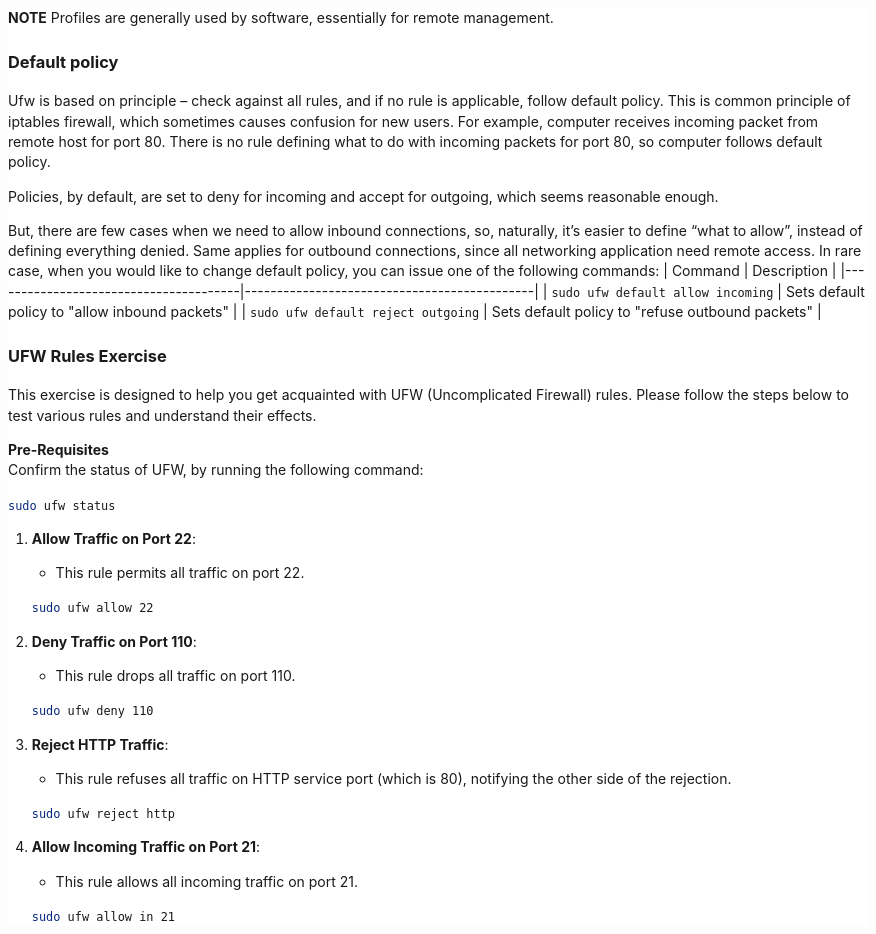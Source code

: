 

**NOTE** Profiles are generally used by software, essentially for remote management. 

### Default policy
Ufw is based on principle – check against all rules, and if no rule is applicable, follow default policy. This is common principle of iptables firewall, which sometimes causes confusion for new users. For example, computer receives incoming packet from remote host for port 80. There is no rule defining what to do with incoming packets for port 80, so computer follows default policy.

Policies, by default, are set to deny for incoming and accept for outgoing, which seems reasonable enough.

But, there are few cases when we need to allow inbound connections, so, naturally, it’s easier to define “what to allow”, instead of defining everything denied. Same applies for outbound connections, since all networking application need remote access. In rare case, when you would like to change default policy, you can issue one of the following commands:
| Command                               | Description                                 |
|---------------------------------------|---------------------------------------------|
| `sudo ufw default allow incoming`     | Sets default policy to "allow inbound packets" |
| `sudo ufw default reject outgoing`    | Sets default policy to "refuse outbound packets" |


### UFW Rules Exercise

This exercise is designed to help you get acquainted with UFW (Uncomplicated Firewall) rules. Please follow the steps below to test various rules and understand their effects.

**Pre-Requisites** <br>
Confirm the status of UFW, by running the following command:
```bash
sudo ufw status
```

1. **Allow Traffic on Port 22**:
   - This rule permits all traffic on port 22.
   ```bash
   sudo ufw allow 22
   ```

2. **Deny Traffic on Port 110**:
   - This rule drops all traffic on port 110.
   ```bash
   sudo ufw deny 110
   ```

3. **Reject HTTP Traffic**:
   - This rule refuses all traffic on HTTP service port (which is 80), notifying the other side of the rejection.
   ```bash
   sudo ufw reject http
   ```

4. **Allow Incoming Traffic on Port 21**:
   - This rule allows all incoming traffic on port 21.
   ```bash
   sudo ufw allow in 21
   ```
